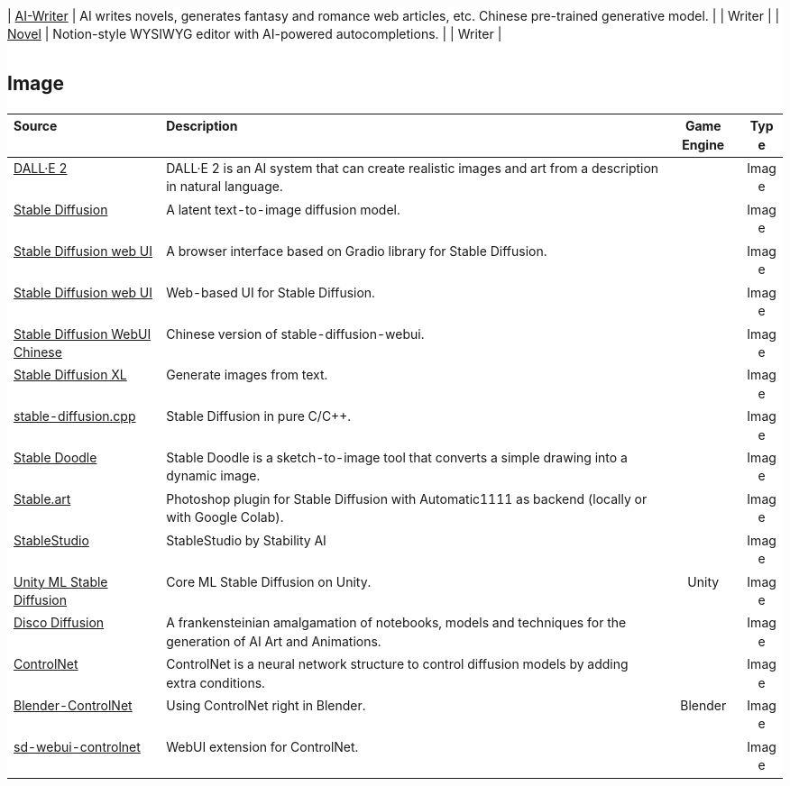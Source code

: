 | [AI-Writer](https://github.com/BlinkDL/AI-Writer)     | AI writes novels, generates fantasy and romance web articles, etc. Chinese pre-trained generative model.                                 |             | Writer |
| [Novel](https://github.com/steven-tey/novel)          | Notion-style WYSIWYG editor with AI-powered autocompletions.                                                                             |             | Writer |

## <span id="image">Image</span>

| Source                                                                                         | Description                                                                                                                                                                                    |  Game Engine  | Type  |
| :--------------------------------------------------------------------------------------------- | :--------------------------------------------------------------------------------------------------------------------------------------------------------------------------------------------- | :-----------: | :---: |
| [DALL·E 2](https://openai.com/product/dall-e-2)                                                | DALL·E 2 is an AI system that can create realistic images and art from a description in natural language.                                                                                      |               | Image |
| [Stable Diffusion](https://github.com/CompVis/stable-diffusion)                                | A latent text-to-image diffusion model.                                                                                                                                                        |               | Image |
| [Stable Diffusion web UI](https://github.com/AUTOMATIC1111/stable-diffusion-webui)             | A browser interface based on Gradio library for Stable Diffusion.                                                                                                                              |               | Image |
| [Stable Diffusion web UI](https://github.com/Sygil-Dev/sygil-webui)                            | Web-based UI for Stable Diffusion.                                                                                                                                                             |               | Image |
| [Stable Diffusion WebUI Chinese](https://github.com/VinsonLaro/stable-diffusion-webui-chinese) | Chinese version of stable-diffusion-webui.                                                                                                                                                     |               | Image |
| [Stable Diffusion XL](https://clipdrop.co/stable-diffusion)                                    | Generate images from text.                                                                                                                                                                     |               | Image |
| [stable-diffusion.cpp](https://github.com/leejet/stable-diffusion.cpp)                         | Stable Diffusion in pure C/C++.                                                                                                                                                                |               | Image |
| [Stable Doodle](https://clipdrop.co/stable-doodle)                                             | Stable Doodle is a sketch-to-image tool that converts a simple drawing into a dynamic image.                                                                                                   |               | Image |
| [Stable.art](https://github.com/isekaidev/stable.art)                                          | Photoshop plugin for Stable Diffusion with Automatic1111 as backend (locally or with Google Colab).                                                                                            |               | Image |
| [StableStudio](https://github.com/Stability-AI/StableStudio)                                   | StableStudio by Stability AI                                                                                                                                                                   |               | Image |
| [Unity ML Stable Diffusion](https://github.com/keijiro/UnityMLStableDiffusion)                 | Core ML Stable Diffusion on Unity.                                                                                                                                                             |     Unity     | Image |
| [Disco Diffusion](https://github.com/alembics/disco-diffusion)                                 | A frankensteinian amalgamation of notebooks, models and techniques for the generation of AI Art and Animations.                                                                                |               | Image |
| [ControlNet](https://github.com/lllyasviel/ControlNet)                                         | ControlNet is a neural network structure to control diffusion models by adding extra conditions.                                                                                               |               | Image |
| [Blender-ControlNet](https://github.com/coolzilj/Blender-ControlNet)                           | Using ControlNet right in Blender.                                                                                                                                                             |    Blender    | Image |
| [sd-webui-controlnet](https://github.com/Mikubill/sd-webui-controlnet)                         | WebUI extension for ControlNet.                                                                                                                                                                |               | Image |